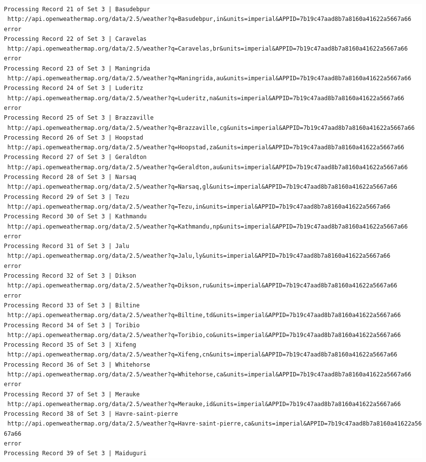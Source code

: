     Processing Record 21 of Set 3 | Basudebpur
     http://api.openweathermap.org/data/2.5/weather?q=Basudebpur,in&units=imperial&APPID=7b19c47aad8b7a8160a41622a5667a66
    error
    Processing Record 22 of Set 3 | Caravelas
     http://api.openweathermap.org/data/2.5/weather?q=Caravelas,br&units=imperial&APPID=7b19c47aad8b7a8160a41622a5667a66
    error
    Processing Record 23 of Set 3 | Maningrida
     http://api.openweathermap.org/data/2.5/weather?q=Maningrida,au&units=imperial&APPID=7b19c47aad8b7a8160a41622a5667a66
    Processing Record 24 of Set 3 | Luderitz
     http://api.openweathermap.org/data/2.5/weather?q=Luderitz,na&units=imperial&APPID=7b19c47aad8b7a8160a41622a5667a66
    error
    Processing Record 25 of Set 3 | Brazzaville
     http://api.openweathermap.org/data/2.5/weather?q=Brazzaville,cg&units=imperial&APPID=7b19c47aad8b7a8160a41622a5667a66
    Processing Record 26 of Set 3 | Hoopstad
     http://api.openweathermap.org/data/2.5/weather?q=Hoopstad,za&units=imperial&APPID=7b19c47aad8b7a8160a41622a5667a66
    Processing Record 27 of Set 3 | Geraldton
     http://api.openweathermap.org/data/2.5/weather?q=Geraldton,au&units=imperial&APPID=7b19c47aad8b7a8160a41622a5667a66
    Processing Record 28 of Set 3 | Narsaq
     http://api.openweathermap.org/data/2.5/weather?q=Narsaq,gl&units=imperial&APPID=7b19c47aad8b7a8160a41622a5667a66
    Processing Record 29 of Set 3 | Tezu
     http://api.openweathermap.org/data/2.5/weather?q=Tezu,in&units=imperial&APPID=7b19c47aad8b7a8160a41622a5667a66
    Processing Record 30 of Set 3 | Kathmandu
     http://api.openweathermap.org/data/2.5/weather?q=Kathmandu,np&units=imperial&APPID=7b19c47aad8b7a8160a41622a5667a66
    error
    Processing Record 31 of Set 3 | Jalu
     http://api.openweathermap.org/data/2.5/weather?q=Jalu,ly&units=imperial&APPID=7b19c47aad8b7a8160a41622a5667a66
    error
    Processing Record 32 of Set 3 | Dikson
     http://api.openweathermap.org/data/2.5/weather?q=Dikson,ru&units=imperial&APPID=7b19c47aad8b7a8160a41622a5667a66
    error
    Processing Record 33 of Set 3 | Biltine
     http://api.openweathermap.org/data/2.5/weather?q=Biltine,td&units=imperial&APPID=7b19c47aad8b7a8160a41622a5667a66
    Processing Record 34 of Set 3 | Toribio
     http://api.openweathermap.org/data/2.5/weather?q=Toribio,co&units=imperial&APPID=7b19c47aad8b7a8160a41622a5667a66
    Processing Record 35 of Set 3 | Xifeng
     http://api.openweathermap.org/data/2.5/weather?q=Xifeng,cn&units=imperial&APPID=7b19c47aad8b7a8160a41622a5667a66
    Processing Record 36 of Set 3 | Whitehorse
     http://api.openweathermap.org/data/2.5/weather?q=Whitehorse,ca&units=imperial&APPID=7b19c47aad8b7a8160a41622a5667a66
    error
    Processing Record 37 of Set 3 | Merauke
     http://api.openweathermap.org/data/2.5/weather?q=Merauke,id&units=imperial&APPID=7b19c47aad8b7a8160a41622a5667a66
    Processing Record 38 of Set 3 | Havre-saint-pierre
     http://api.openweathermap.org/data/2.5/weather?q=Havre-saint-pierre,ca&units=imperial&APPID=7b19c47aad8b7a8160a41622a5667a66
    error
    Processing Record 39 of Set 3 | Maiduguri